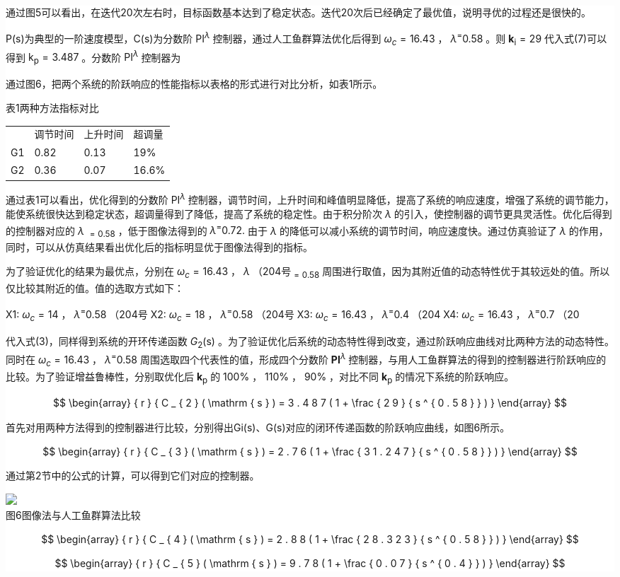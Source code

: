 通过图5可以看出，在迭代20次左右时，目标函数基本达到了稳定状态。迭代20次后已经确定了最优值，说明寻优的过程还是很快的。

P(s)为典型的一阶速度模型，C(s)为分数阶 $\mathrm { P I } ^ { \lambda }$ 控制器，通过人工鱼群算法优化后得到 $\omega _ { c } { = } 1 6 . 4 3$ ， $\lambda ^ { = } 0 . 5 8$ 。则 $\mathbf { k } _ { \mathrm { i } } = 2 9$ 代入式(7)可以得到 $\mathrm { k _ { p } } = 3 . 4 8 7$ 。分数阶 $\mathrm { P I } ^ { \lambda }$ 控制器为

通过图6，把两个系统的阶跃响应的性能指标以表格的形式进行对比分析，如表1所示。

表1两种方法指标对比  

<html><body><table><tr><td></td><td>调节时间</td><td>上升时间</td><td>超调量</td></tr><tr><td>G1</td><td>0.82</td><td>0.13</td><td>19%</td></tr><tr><td>G2</td><td>0.36</td><td>0.07</td><td>16.6%</td></tr></table></body></html>

通过表1可以看出，优化得到的分数阶 $\mathrm { P I } ^ { \lambda }$ 控制器，调节时间，上升时间和峰值明显降低，提高了系统的响应速度，增强了系统的调节能力，能使系统很快达到稳定状态，超调量得到了降低，提高了系统的稳定性。由于积分阶次 $\lambda$ 的引入，使控制器的调节更具灵活性。优化后得到的控制器对应的 $\lambda$ $_ { = 0 . 5 8 }$ ，低于图像法得到的 $\lambda ^ { = } 0 . 7 2 .$ 由于 $\lambda$ 的降低可以减小系统的调节时间，响应速度快。通过仿真验证了 $\lambda$ 的作用，同时，可以从仿真结果看出优化后的指标明显优于图像法得到的指标。

为了验证优化的结果为最优点，分别在 $\omega _ { c } = 1 6 . 4 3$ ， $\lambda$ （204号$_ { = 0 . 5 8 }$ 周围进行取值，因为其附近值的动态特性优于其较远处的值。所以仅比较其附近的值。值的选取方式如下：

X1: $\omega _ { c } { = } 1 4$ ， $\lambda ^ { = } 0 . 5 8$ （204号 X2: $\omega _ { c } { = } 1 8$ ， $\lambda ^ { = } 0 . 5 8$ （204号 X3: $\omega _ { c } { = } 1 6 . 4 3$ ， $\lambda ^ { = } 0 . 4$ （204 X4: $\omega _ { c } { = } 1 6 . 4 3$ ， $\lambda ^ { = } 0 . 7$ （20

代入式(3)，同样得到系统的开环传递函数 $G _ { 2 } ( \mathrm { s } )$ 。为了验证优化后系统的动态特性得到改变，通过阶跃响应曲线对比两种方法的动态特性。同时在 $\omega _ { c } { = } 1 6 . 4 3$ ， $\lambda ^ { = } 0 . 5 8$ 周围选取四个代表性的值，形成四个分数阶 $\mathbf { P I } ^ { \lambda }$ 控制器，与用人工鱼群算法的得到的控制器进行阶跃响应的比较。为了验证增益鲁棒性，分别取优化后 $\mathbf { k } _ { \mathrm { p } }$ 的 $100 \%$ ， $1 1 0 \%$ ， $90 \%$ ，对比不同 $\mathbf { k } _ { \mathrm { p } }$ 的情况下系统的阶跃响应。

$$
\begin{array} { r } { C _ { 2 } ( \mathrm { s } ) = 3 . 4 8 7 ( 1 + \frac { 2 9 } { s ^ { 0 . 5 8 } } ) } \end{array}
$$

首先对用两种方法得到的控制器进行比较，分别得出Gi(s)、G(s)对应的闭环传递函数的阶跃响应曲线，如图6所示。

$$
\begin{array} { r } { C _ { 3 } ( \mathrm { s } ) = 2 . 7 6 ( 1 + \frac { 3 1 . 2 4 7 } { s ^ { 0 . 5 8 } } ) } \end{array}
$$

通过第2节中的公式的计算，可以得到它们对应的控制器。

![](images/a6efe0722899790c1f4bff0413139959a4d90874bc80da72933204c6c375a2a7.jpg)  
图6图像法与人工鱼群算法比较

$$
\begin{array} { r } { C _ { 4 } ( \mathrm { s } ) = 2 . 8 8 ( 1 + \frac { 2 8 . 3 2 3 } { s ^ { 0 . 5 8 } } ) } \end{array}
$$

$$
\begin{array} { r } { C _ { 5 } ( \mathrm { s } ) = 9 . 7 8 ( 1 + \frac { 0 . 0 7 } { s ^ { 0 . 4 } } ) } \end{array}
$$

